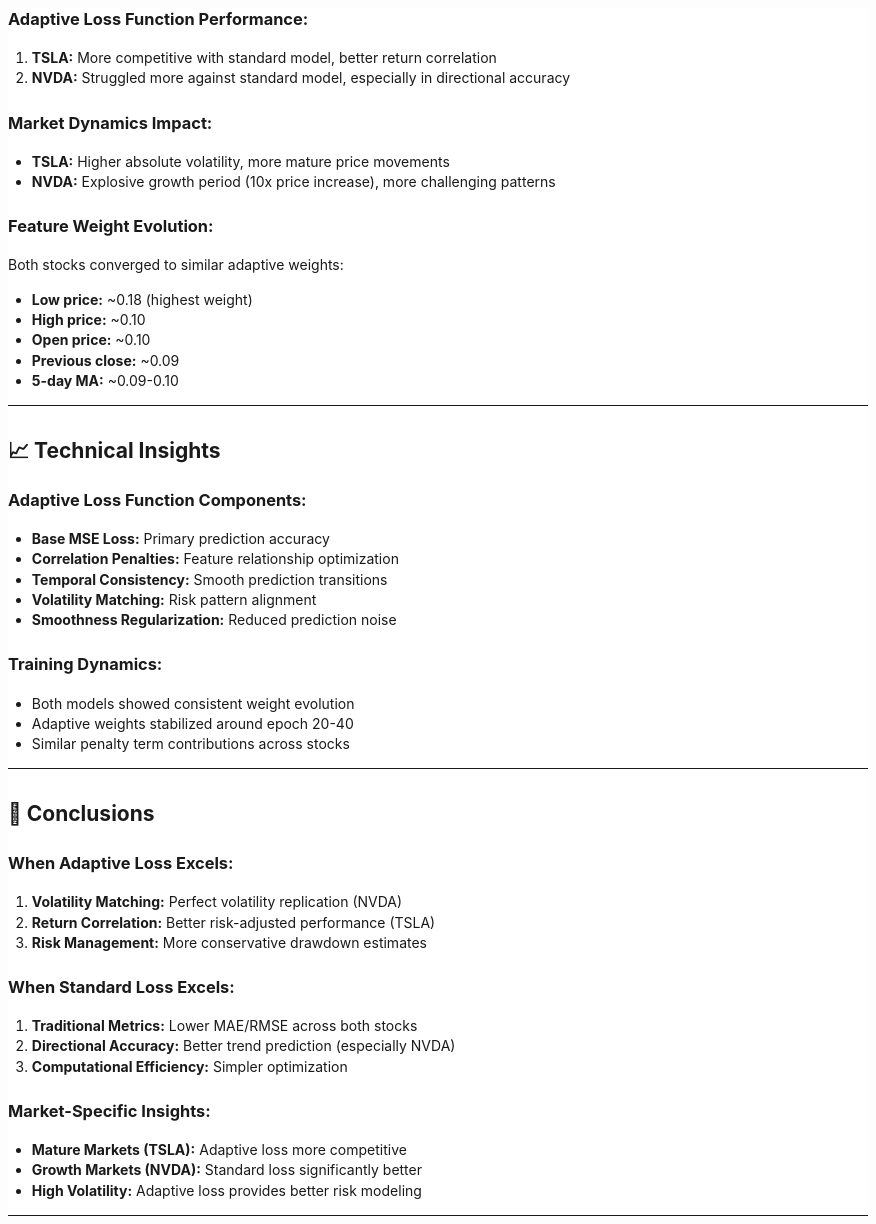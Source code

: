 ### **Adaptive Loss Function Performance:**
1. **TSLA:** More competitive with standard model, better return correlation
2. **NVDA:** Struggled more against standard model, especially in directional accuracy

### **Market Dynamics Impact:**
- **TSLA:** Higher absolute volatility, more mature price movements
- **NVDA:** Explosive growth period (10x price increase), more challenging patterns

### **Feature Weight Evolution:**
Both stocks converged to similar adaptive weights:
- **Low price:** ~0.18 (highest weight)
- **High price:** ~0.10
- **Open price:** ~0.10
- **Previous close:** ~0.09
- **5-day MA:** ~0.09-0.10

---

## 📈 **Technical Insights**

### **Adaptive Loss Function Components:**
- **Base MSE Loss:** Primary prediction accuracy
- **Correlation Penalties:** Feature relationship optimization
- **Temporal Consistency:** Smooth prediction transitions
- **Volatility Matching:** Risk pattern alignment
- **Smoothness Regularization:** Reduced prediction noise

### **Training Dynamics:**
- Both models showed consistent weight evolution
- Adaptive weights stabilized around epoch 20-40
- Similar penalty term contributions across stocks

---

## 🎯 **Conclusions**

### **When Adaptive Loss Excels:**
1. **Volatility Matching:** Perfect volatility replication (NVDA)
2. **Return Correlation:** Better risk-adjusted performance (TSLA)
3. **Risk Management:** More conservative drawdown estimates

### **When Standard Loss Excels:**
1. **Traditional Metrics:** Lower MAE/RMSE across both stocks
2. **Directional Accuracy:** Better trend prediction (especially NVDA)
3. **Computational Efficiency:** Simpler optimization

### **Market-Specific Insights:**
- **Mature Markets (TSLA):** Adaptive loss more competitive
- **Growth Markets (NVDA):** Standard loss significantly better
- **High Volatility:** Adaptive loss provides better risk modeling

---